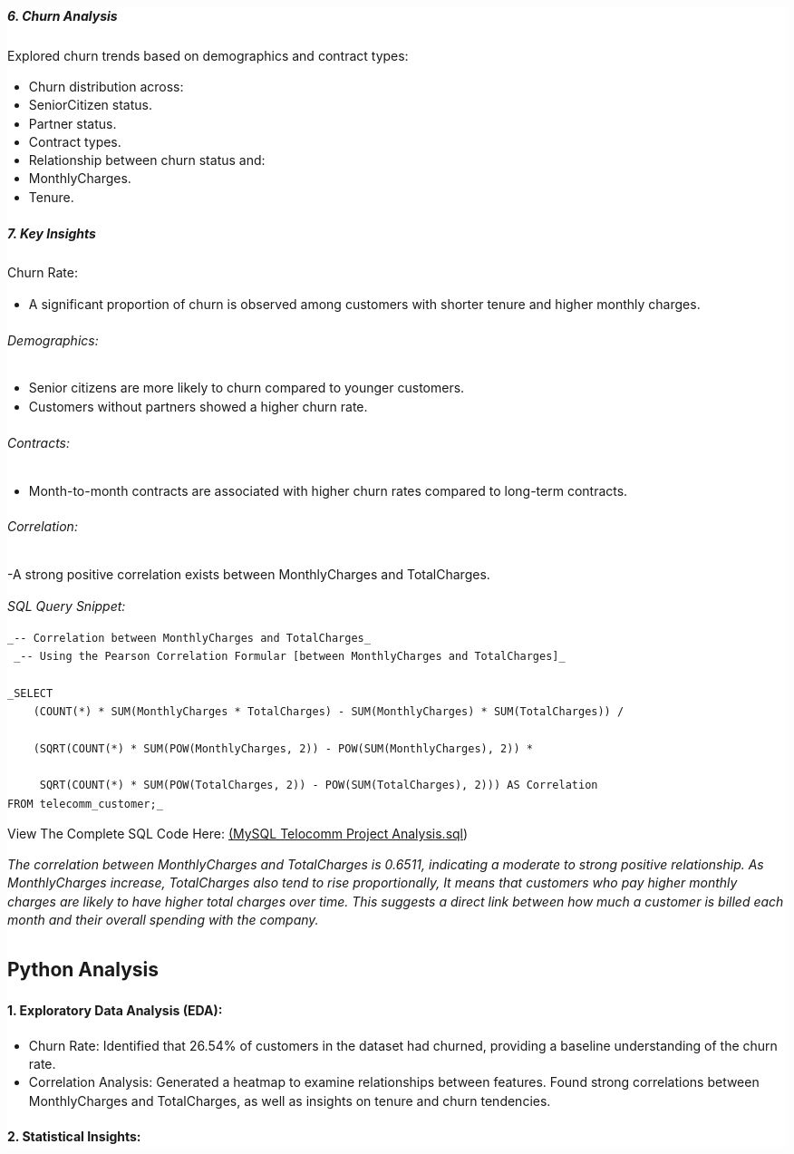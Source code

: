 ##### 6. Churn Analysis
Explored churn trends based on demographics and contract types:

- Churn distribution across:
- SeniorCitizen status.
- Partner status.
- Contract types.
- Relationship between churn status and:
- MonthlyCharges.
- Tenure.

##### 7. Key Insights
Churn Rate:
- A significant proportion of churn is observed among customers with shorter tenure and higher monthly charges.
###### Demographics:
- Senior citizens are more likely to churn compared to younger customers.
- Customers without partners showed a higher churn rate.
###### Contracts:
- Month-to-month contracts are associated with higher churn rates compared to long-term contracts.
###### Correlation:
-A strong positive correlation exists between MonthlyCharges and TotalCharges.

_SQL Query Snippet:_
```
_-- Correlation between MonthlyCharges and TotalCharges_
 _-- Using the Pearson Correlation Formular [between MonthlyCharges and TotalCharges]_

_SELECT
    (COUNT(*) * SUM(MonthlyCharges * TotalCharges) - SUM(MonthlyCharges) * SUM(TotalCharges)) /
   
    (SQRT(COUNT(*) * SUM(POW(MonthlyCharges, 2)) - POW(SUM(MonthlyCharges), 2)) *
    
     SQRT(COUNT(*) * SUM(POW(TotalCharges, 2)) - POW(SUM(TotalCharges), 2))) AS Correlation
FROM telecomm_customer;_
```
View The Complete SQL Code Here: [(MySQL Telocomm Project  Analysis.sql](https://github.com/Michael-Otebola/Teleco-Churn-Analysis/blob/334513e23c12272b3f9bb8d1921d27cd74d072ae/MySQL%20Telocomm%20Project%20%20Analysis.sql))

_The correlation between MonthlyCharges and TotalCharges is 0.6511, indicating a moderate to strong positive relationship. As MonthlyCharges increase, TotalCharges also tend to rise proportionally, It means that customers who pay higher monthly charges are likely to have higher total charges over time. This suggests a direct link between how much a customer is billed each month and their overall spending with the company._

## Python Analysis
#### 1. Exploratory Data Analysis (EDA):

- Churn Rate: Identified that 26.54% of customers in the dataset had churned, providing a baseline understanding of the churn rate.
- Correlation Analysis: Generated a heatmap to examine relationships between features. Found strong correlations between MonthlyCharges and TotalCharges, as well as insights on tenure and churn tendencies.
#### 2. Statistical Insights:
